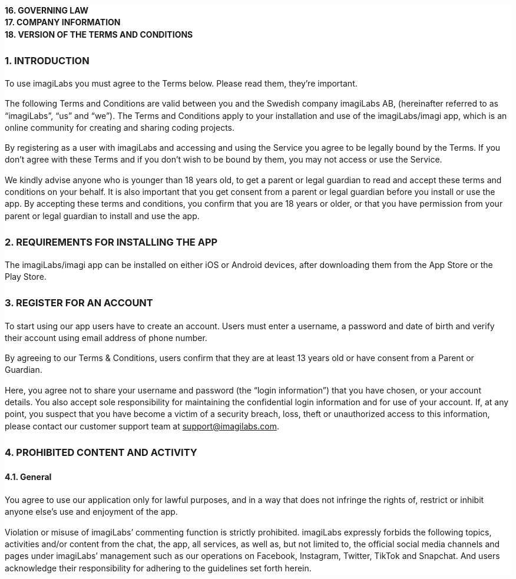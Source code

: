 **16\. GOVERNING LAW**  
**17\. COMPANY INFORMATION**  
**18\. VERSION OF THE TERMS AND CONDITIONS**  
  

### 1\. INTRODUCTION

To use imagiLabs you must agree to the Terms below. Please read them, they’re important.  
  
The following Terms and Conditions are valid between you and the Swedish company imagiLabs AB, (hereinafter referred to as “imagiLabs”, “us” and “we”). The Terms and Conditions apply to your installation and use of the imagiLabs/imagi app, which is an online community for creating and sharing coding projects.   
  
By registering as a user with imagiLabs and accessing and using the Service you agree to be legally bound by the Terms. If you don’t agree with these Terms and if you don’t wish to be bound by them, you may not access or use the Service.  
  
We kindly advise anyone who is younger than 18 years old, to get a parent or legal guardian to read and accept these terms and conditions on your behalf. It is also important that you get consent from a parent or legal guardian before you install or use the app. By accepting these terms and conditions, you confirm that you are 18 years or older, or that you have permission from your parent or legal guardian to install and use the app.

### 2\. REQUIREMENTS FOR INSTALLING THE APP

The imagiLabs/imagi app can be installed on either iOS or Android devices, after downloading them from the App Store or the Play Store.

### 3\. REGISTER FOR AN ACCOUNT

To start using our app users have to create an account. Users must enter a username, a password and date of birth and verify their account using email address of phone number.

By agreeing to our Terms & Conditions, users confirm that they are at least 13 years old or have consent from a Parent or Guardian.

Here, you agree not to share your username and password (the “login information”) that you have chosen, or your account details. You also accept sole responsibility for maintaining the confidential login information and for use of your account. If, at any point, you suspect that you have become a victim of a security breach, loss, theft or unauthorized access to this information, please contact our customer support team at [support@imagilabs.com](mailto:support@imagilabs.com "support@imagilabs.com").

### 4\. PROHIBITED CONTENT AND ACTIVITY

#### 4.1. General

You agree to use our application only for lawful purposes, and in a way that does not infringe the rights of, restrict or inhibit anyone else’s use and enjoyment of the app.  
  
Violation or misuse of imagiLabs’ commenting function is strictly prohibited. imagiLabs expressly forbids the following topics, activities and/or content from the chat, the app, all services, as well as, but not limited to, the official social media channels and pages under imagiLabs’ management such as our operations on Facebook, Instagram, Twitter, TikTok and Snapchat. And users acknowledge their responsibility for adhering to the guidelines set forth herein.  
  